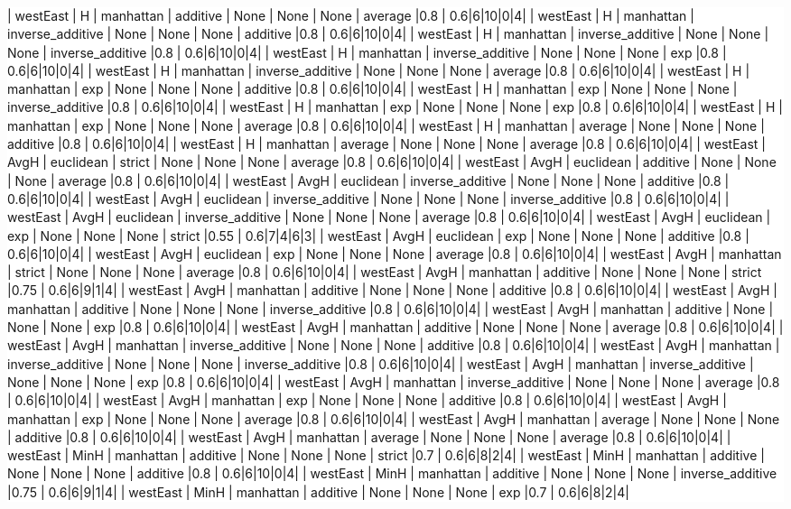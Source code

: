 | westEast | H | manhattan  | additive | None | None  |  None | average |0.8 | 0.6|6|10|0|4|
| westEast | H | manhattan  | inverse_additive | None | None  |  None | additive |0.8 | 0.6|6|10|0|4|
| westEast | H | manhattan  | inverse_additive | None | None  |  None | inverse_additive |0.8 | 0.6|6|10|0|4|
| westEast | H | manhattan  | inverse_additive | None | None  |  None | exp |0.8 | 0.6|6|10|0|4|
| westEast | H | manhattan  | inverse_additive | None | None  |  None | average |0.8 | 0.6|6|10|0|4|
| westEast | H | manhattan  | exp | None | None  |  None | additive |0.8 | 0.6|6|10|0|4|
| westEast | H | manhattan  | exp | None | None  |  None | inverse_additive |0.8 | 0.6|6|10|0|4|
| westEast | H | manhattan  | exp | None | None  |  None | exp |0.8 | 0.6|6|10|0|4|
| westEast | H | manhattan  | exp | None | None  |  None | average |0.8 | 0.6|6|10|0|4|
| westEast | H | manhattan  | average | None | None  |  None | additive |0.8 | 0.6|6|10|0|4|
| westEast | H | manhattan  | average | None | None  |  None | average |0.8 | 0.6|6|10|0|4|
| westEast | AvgH | euclidean  | strict | None | None  |  None | average |0.8 | 0.6|6|10|0|4|
| westEast | AvgH | euclidean  | additive | None | None  |  None | average |0.8 | 0.6|6|10|0|4|
| westEast | AvgH | euclidean  | inverse_additive | None | None  |  None | additive |0.8 | 0.6|6|10|0|4|
| westEast | AvgH | euclidean  | inverse_additive | None | None  |  None | inverse_additive |0.8 | 0.6|6|10|0|4|
| westEast | AvgH | euclidean  | inverse_additive | None | None  |  None | average |0.8 | 0.6|6|10|0|4|
| westEast | AvgH | euclidean  | exp | None | None  |  None | strict |0.55 | 0.6|7|4|6|3|
| westEast | AvgH | euclidean  | exp | None | None  |  None | additive |0.8 | 0.6|6|10|0|4|
| westEast | AvgH | euclidean  | exp | None | None  |  None | average |0.8 | 0.6|6|10|0|4|
| westEast | AvgH | manhattan  | strict | None | None  |  None | average |0.8 | 0.6|6|10|0|4|
| westEast | AvgH | manhattan  | additive | None | None  |  None | strict |0.75 | 0.6|6|9|1|4|
| westEast | AvgH | manhattan  | additive | None | None  |  None | additive |0.8 | 0.6|6|10|0|4|
| westEast | AvgH | manhattan  | additive | None | None  |  None | inverse_additive |0.8 | 0.6|6|10|0|4|
| westEast | AvgH | manhattan  | additive | None | None  |  None | exp |0.8 | 0.6|6|10|0|4|
| westEast | AvgH | manhattan  | additive | None | None  |  None | average |0.8 | 0.6|6|10|0|4|
| westEast | AvgH | manhattan  | inverse_additive | None | None  |  None | additive |0.8 | 0.6|6|10|0|4|
| westEast | AvgH | manhattan  | inverse_additive | None | None  |  None | inverse_additive |0.8 | 0.6|6|10|0|4|
| westEast | AvgH | manhattan  | inverse_additive | None | None  |  None | exp |0.8 | 0.6|6|10|0|4|
| westEast | AvgH | manhattan  | inverse_additive | None | None  |  None | average |0.8 | 0.6|6|10|0|4|
| westEast | AvgH | manhattan  | exp | None | None  |  None | additive |0.8 | 0.6|6|10|0|4|
| westEast | AvgH | manhattan  | exp | None | None  |  None | average |0.8 | 0.6|6|10|0|4|
| westEast | AvgH | manhattan  | average | None | None  |  None | additive |0.8 | 0.6|6|10|0|4|
| westEast | AvgH | manhattan  | average | None | None  |  None | average |0.8 | 0.6|6|10|0|4|
| westEast | MinH | manhattan  | additive | None | None  |  None | strict |0.7 | 0.6|6|8|2|4|
| westEast | MinH | manhattan  | additive | None | None  |  None | additive |0.8 | 0.6|6|10|0|4|
| westEast | MinH | manhattan  | additive | None | None  |  None | inverse_additive |0.75 | 0.6|6|9|1|4|
| westEast | MinH | manhattan  | additive | None | None  |  None | exp |0.7 | 0.6|6|8|2|4|